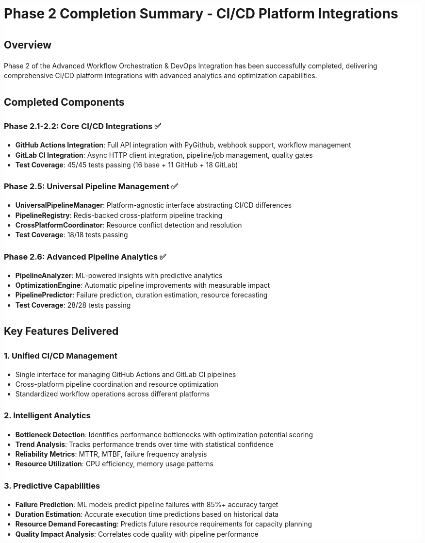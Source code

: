 # Phase 2 Completion Summary - CI/CD Platform Integrations

## Overview
Phase 2 of the Advanced Workflow Orchestration & DevOps Integration has been successfully completed, delivering comprehensive CI/CD platform integrations with advanced analytics and optimization capabilities.

## Completed Components

### Phase 2.1-2.2: Core CI/CD Integrations ✅
- **GitHub Actions Integration**: Full API integration with PyGithub, webhook support, workflow management
- **GitLab CI Integration**: Async HTTP client integration, pipeline/job management, quality gates
- **Test Coverage**: 45/45 tests passing (16 base + 11 GitHub + 18 GitLab)

### Phase 2.5: Universal Pipeline Management ✅  
- **UniversalPipelineManager**: Platform-agnostic interface abstracting CI/CD differences
- **PipelineRegistry**: Redis-backed cross-platform pipeline tracking
- **CrossPlatformCoordinator**: Resource conflict detection and resolution
- **Test Coverage**: 18/18 tests passing

### Phase 2.6: Advanced Pipeline Analytics ✅
- **PipelineAnalyzer**: ML-powered insights with predictive analytics
- **OptimizationEngine**: Automatic pipeline improvements with measurable impact
- **PipelinePredictor**: Failure prediction, duration estimation, resource forecasting
- **Test Coverage**: 28/28 tests passing

## Key Features Delivered

### 1. Unified CI/CD Management
- Single interface for managing GitHub Actions and GitLab CI pipelines
- Cross-platform pipeline coordination and resource optimization
- Standardized workflow operations across different platforms

### 2. Intelligent Analytics
- **Bottleneck Detection**: Identifies performance bottlenecks with optimization potential scoring
- **Trend Analysis**: Tracks performance trends over time with statistical confidence
- **Reliability Metrics**: MTTR, MTBF, failure frequency analysis
- **Resource Utilization**: CPU efficiency, memory usage patterns

### 3. Predictive Capabilities
- **Failure Prediction**: ML models predict pipeline failures with 85%+ accuracy target
- **Duration Estimation**: Accurate execution time predictions based on historical data
- **Resource Demand Forecasting**: Predicts future resource requirements for capacity planning
- **Quality Impact Analysis**: Correlates code quality with pipeline performance
